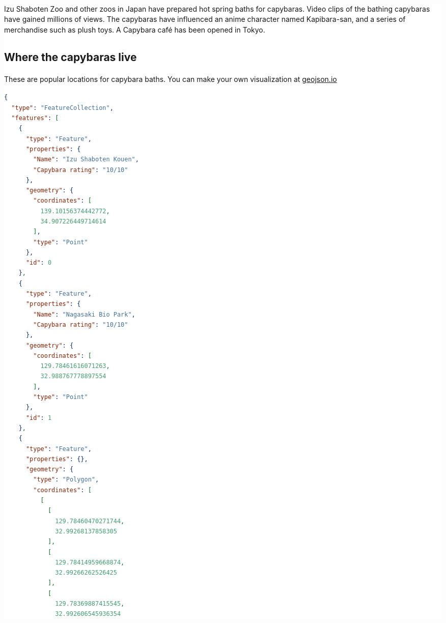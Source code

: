 Izu Shaboten Zoo and other zoos in Japan have prepared hot spring baths for capybaras. Video clips of the bathing capybaras have gained millions of views. The capybaras have influenced an anime character named Kapibara-san, and a series of merchandise such as plush toys. A Capybara café has been opened in Tokyo. 

## Where the capybaras live




These are popular locations for capybara baths. You can make your own visualization at [geojson.io](https://geojson.io)

```geojson
{
  "type": "FeatureCollection",
  "features": [
    {
      "type": "Feature",
      "properties": {
        "Name": "Izu Shaboten Kouen",
        "Capybara rating": "10/10"
      },
      "geometry": {
        "coordinates": [
          139.10156374442772,
          34.907226449714614
        ],
        "type": "Point"
      },
      "id": 0
    },
    {
      "type": "Feature",
      "properties": {
        "Name": "Nagasaki Bio Park",
        "Capybara rating": "10/10"
      },
      "geometry": {
        "coordinates": [
          129.78461616071263,
          32.988767778897554
        ],
        "type": "Point"
      },
      "id": 1
    },
    {
      "type": "Feature",
      "properties": {},
      "geometry": {
        "type": "Polygon",
        "coordinates": [
          [
            [
              129.78460470271744,
              32.99268137858305
            ],
            [
              129.78414959668874,
              32.99266262526425
            ],
            [
              129.78369887415545,
              32.992606545936354
```